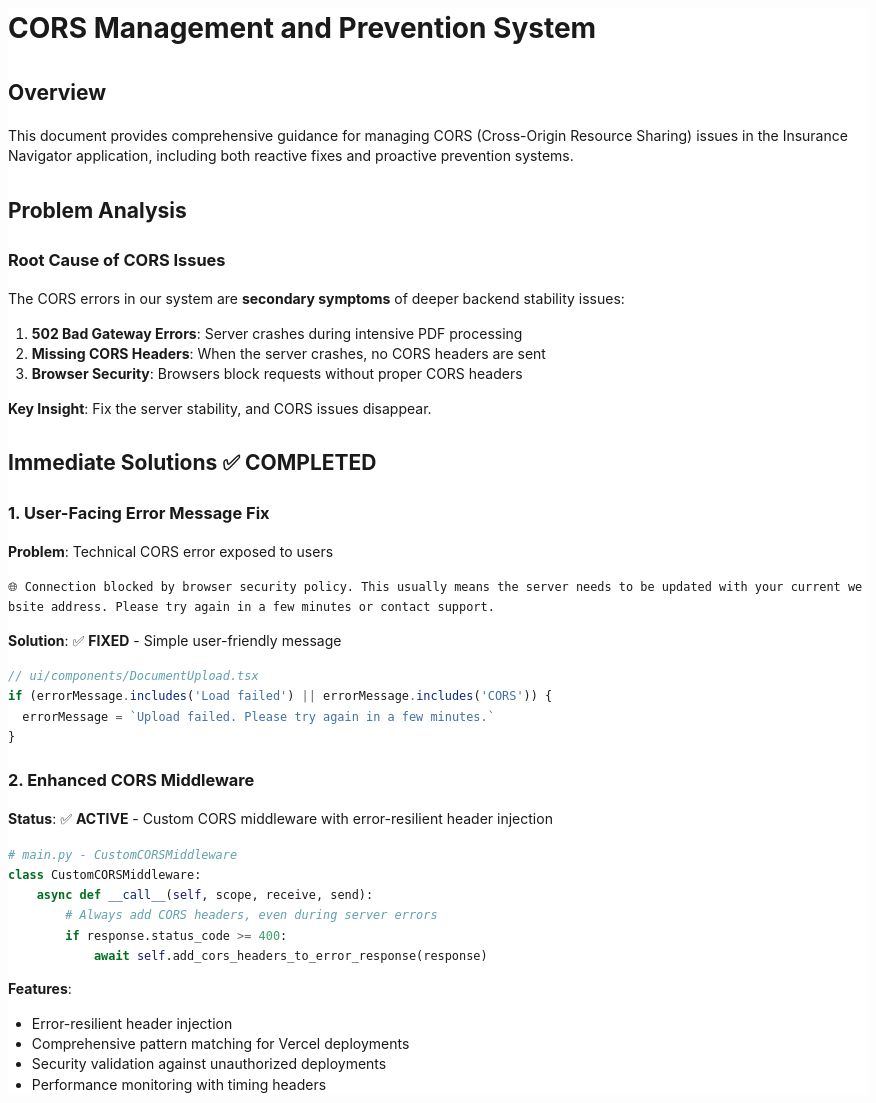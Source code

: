 # CORS Management and Prevention System

## Overview

This document provides comprehensive guidance for managing CORS (Cross-Origin Resource Sharing) issues in the Insurance Navigator application, including both reactive fixes and proactive prevention systems.

## Problem Analysis

### Root Cause of CORS Issues

The CORS errors in our system are **secondary symptoms** of deeper backend stability issues:

1. **502 Bad Gateway Errors**: Server crashes during intensive PDF processing
2. **Missing CORS Headers**: When the server crashes, no CORS headers are sent
3. **Browser Security**: Browsers block requests without proper CORS headers

**Key Insight**: Fix the server stability, and CORS issues disappear.

## Immediate Solutions ✅ COMPLETED

### 1. User-Facing Error Message Fix
**Problem**: Technical CORS error exposed to users
```
🌐 Connection blocked by browser security policy. This usually means the server needs to be updated with your current website address. Please try again in a few minutes or contact support.
```

**Solution**: ✅ **FIXED** - Simple user-friendly message
```typescript
// ui/components/DocumentUpload.tsx
if (errorMessage.includes('Load failed') || errorMessage.includes('CORS')) {
  errorMessage = `Upload failed. Please try again in a few minutes.`
}
```

### 2. Enhanced CORS Middleware
**Status**: ✅ **ACTIVE** - Custom CORS middleware with error-resilient header injection

```python
# main.py - CustomCORSMiddleware
class CustomCORSMiddleware:
    async def __call__(self, scope, receive, send):
        # Always add CORS headers, even during server errors
        if response.status_code >= 400:
            await self.add_cors_headers_to_error_response(response)
```

**Features**:
- Error-resilient header injection
- Comprehensive pattern matching for Vercel deployments
- Security validation against unauthorized deployments
- Performance monitoring with timing headers
